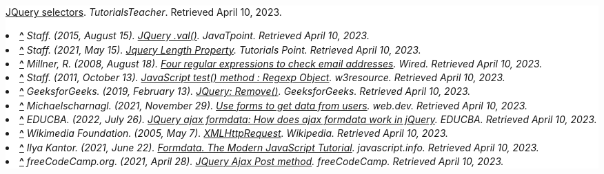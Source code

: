   <a rel="nofollow" href="https://www.tutorialsteacher.com/jquery/jquery-selectors">JQuery selectors</a>. <i>TutorialsTeacher</i>.
  Retrieved <span>April 10,</span> 2023</span>.
</cite></li>
	<li id="cite_note-11"><span class="cite-backlink"><b><a href="#cite_ref-11" aria-label="Jump up" title="Jump up">^</a></b></span>&nbsp;<cite >Staff. (2015, August 15).
  <a rel="nofollow" href="https://www.javatpoint.com/jquery-val">JQuery .val()</a>. <i>JavaTpoint</i>.
  Retrieved <span>April 10,</span> 2023</span>.
</cite></li>
	<li id="cite_note-12"><span class="cite-backlink"><b><a href="#cite_ref-12" aria-label="Jump up" title="Jump up">^</a></b></span>&nbsp;<cite >Staff. (2021, May 15).
  <a rel="nofollow" href="https://www.tutorialspoint.com/jquery-length-property">Jquery Length Property</a>. <i>Tutorials Point</i>.
  Retrieved <span>April 10,</span> 2023</span>.
</cite></li>
	<li id="cite_note-13"><span class="cite-backlink"><b><a href="#cite_ref-13" aria-label="Jump up" title="Jump up">^</a></b></span>&nbsp;<cite >Millner, R. (2008, August 18).
  <a rel="nofollow" href="https://www.wired.com/2008/08/four-regular-expressions-to-check-email-addresses/">Four regular expressions to check email addresses</a>. <i>Wired</i>.
  Retrieved <span>April 10,</span> 2023</span>.
</cite></li>
	<li id="cite_note-14"><span class="cite-backlink"><b><a href="#cite_ref-14" aria-label="Jump up" title="Jump up">^</a></b></span>&nbsp;<cite >Staff. (2011, October 13).
  <a rel="nofollow" href="https://www.w3resource.com/javascript/object-property-method/regexp-test.php">JavaScript test() method : Regexp Object</a>. <i>w3resource</i>.
  Retrieved <span>April 10,</span> 2023</span>.
</cite></li>
	<li id="cite_note-15"><span class="cite-backlink"><b><a href="#cite_ref-15" aria-label="Jump up" title="Jump up">^</a></b></span>&nbsp;<cite >GeeksforGeeks. (2019, February 13).
  <a rel="nofollow" href="https://www.geeksforgeeks.org/jquery-remove/">JQuery: Remove()</a>. <i>GeeksforGeeks</i>.
  Retrieved <span>April 10,</span> 2023</span>.
</cite></li>
	<li id="cite_note-16"><span class="cite-backlink"><b><a href="#cite_ref-16" aria-label="Jump up" title="Jump up">^</a></b></span>&nbsp;<cite >Michaelscharnagl. (2021, November 29).
  <a rel="nofollow" href="https://web.dev/learn/forms/form-element/">Use forms to get data from users</a>. <i>web.dev</i>.
  Retrieved <span>April 10,</span> 2023</span>.
</cite></li>
	<li id="cite_note-17"><span class="cite-backlink"><b><a href="#cite_ref-17" aria-label="Jump up" title="Jump up">^</a></b></span>&nbsp;<cite >EDUCBA. (2022, July 26).
  <a rel="nofollow" href="https://www.educba.com/jquery-ajax-formdata/">JQuery ajax formdata: How does ajax formdata work in jQuery</a>. <i>EDUCBA</i>.
  Retrieved <span>April 10,</span> 2023</span>.
</cite></li>
	<li id="cite_note-18"><span class="cite-backlink"><b><a href="#cite_ref-18" aria-label="Jump up" title="Jump up">^</a></b></span>&nbsp;<cite >Wikimedia Foundation. (2005, May 7).
  <a rel="nofollow" href="https://en.wikipedia.org/wiki/XMLHttpRequest">XMLHttpRequest</a>. <i>Wikipedia</i>.
  Retrieved <span>April 10,</span> 2023</span>.
</cite></li>
	<li id="cite_note-19"><span class="cite-backlink"><b><a href="#cite_ref-19" aria-label="Jump up" title="Jump up">^</a></b></span>&nbsp;<cite >Ilya Kantor. (2021, June 22).
  <a rel="nofollow" href="https://javascript.info/formdata">Formdata. The Modern JavaScript Tutorial</a>. <i>javascript.info</i>.
  Retrieved <span>April 10,</span> 2023</span>.
</cite></li>
	<li id="cite_note-20"><span class="cite-backlink"><b><a href="#cite_ref-20" aria-label="Jump up" title="Jump up">^</a></b></span>&nbsp;<cite >freeCodeCamp.org. (2021, April 28).
  <a rel="nofollow" href="https://www.freecodecamp.org/news/jquery-ajax-post-method/"> JQuery Ajax Post method</a>. <i>freeCodeCamp</i>.
  Retrieved <span>April 10,</span> 2023</span>.
</cite></li>